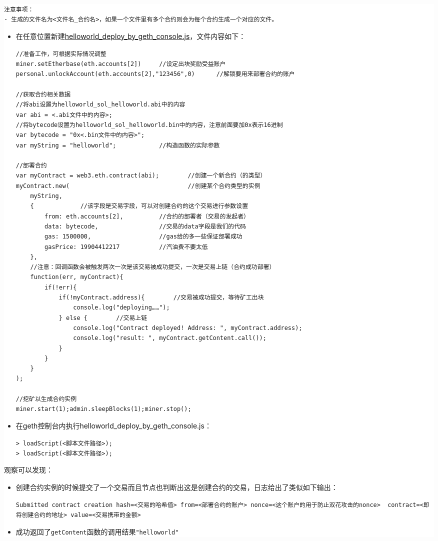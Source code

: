     注意事项：
    - 生成的文件名为<文件名_合约名>，如果一个文件里有多个合约则会为每个合约生成一个对应的文件。

- 在任意位置新建[helloworld_deploy_by_geth_console.js](../../src/code_deployed_by_geth_console/helloworld/helloworld_deploy_by_geth_console.js)，文件内容如下：
    ```
    //准备工作，可根据实际情况调整
    miner.setEtherbase(eth.accounts[2])     //设定出块奖励受益账户
    personal.unlockAccount(eth.accounts[2],"123456",0)      //解锁要用来部署合约的账户

    //获取合约相关数据
    //将abi设置为helloworld_sol_helloworld.abi中的内容
    var abi = <.abi文件中的内容>;
    //将bytecode设置为helloworld_sol_helloworld.bin中的内容，注意前面要加0x表示16进制
    var bytecode = "0x<.bin文件中的内容>";
    var myString = "helloworld";            //构造函数的实际参数

    //部署合约
    var myContract = web3.eth.contract(abi);        //创建一个新合约（的类型）
    myContract.new(                                 //创建某个合约类型的实例
        myString,
        {             //该字段是交易字段，可以对创建合约的这个交易进行参数设置
            from: eth.accounts[2],          //合约的部署者（交易的发起者）
            data: bytecode,                 //交易的data字段是我们的代码
            gas: 1500000,                   //gas给的多一些保证部署成功
            gasPrice: 19904412217           //汽油费不要太低
        },
        //注意：回调函数会被触发两次一次是该交易被成功提交，一次是交易上链（合约成功部署）
        function(err, myContract){
            if(!err){
                if(!myContract.address){        //交易被成功提交，等待矿工出块
                    console.log("deploying……");
                } else {        //交易上链
                    console.log("Contract deployed! Address: ", myContract.address);
                    console.log("result: ", myContract.getContent.call());
                }
            }
        }
    );

    //挖矿以生成合约实例
    miner.start(1);admin.sleepBlocks(1);miner.stop();
    ```
- 在geth控制台内执行helloworld_deploy_by_geth_console.js：
    ```
    > loadScript(<脚本文件路径>);
    > loadScript(<脚本文件路径>);
    ```

观察可以发现：
- 创建合约实例的时候提交了一个交易而且节点也判断出这是创建合约的交易，日志给出了类似如下输出：
    ```
    Submitted contract creation hash=<交易的哈希值> from=<部署合约的账户> nonce=<这个账户的用于防止双花攻击的nonce>  contract=<即将创建合约的地址> value=<交易携带的金额>
    ```
- 成功返回了`getContent`函数的调用结果`"helloworld"`
